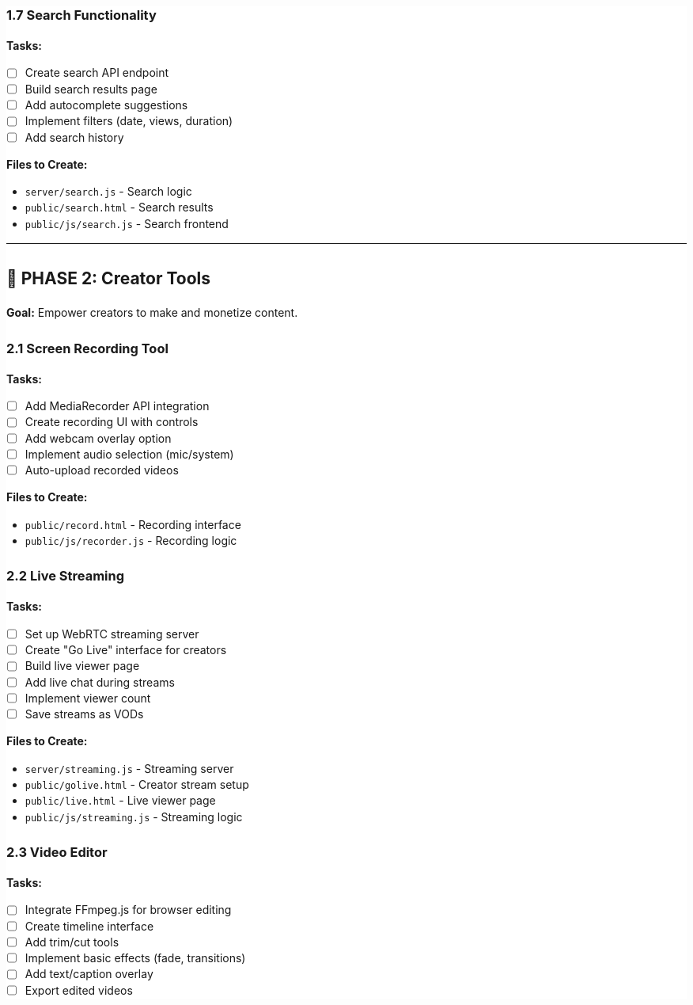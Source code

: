 ### 1.7 Search Functionality
**Tasks:**
- [ ] Create search API endpoint
- [ ] Build search results page
- [ ] Add autocomplete suggestions
- [ ] Implement filters (date, views, duration)
- [ ] Add search history

**Files to Create:**
- `server/search.js` - Search logic
- `public/search.html` - Search results
- `public/js/search.js` - Search frontend

---

## 🎥 PHASE 2: Creator Tools

**Goal:** Empower creators to make and monetize content.

### 2.1 Screen Recording Tool
**Tasks:**
- [ ] Add MediaRecorder API integration
- [ ] Create recording UI with controls
- [ ] Add webcam overlay option
- [ ] Implement audio selection (mic/system)
- [ ] Auto-upload recorded videos

**Files to Create:**
- `public/record.html` - Recording interface
- `public/js/recorder.js` - Recording logic

### 2.2 Live Streaming
**Tasks:**
- [ ] Set up WebRTC streaming server
- [ ] Create "Go Live" interface for creators
- [ ] Build live viewer page
- [ ] Add live chat during streams
- [ ] Implement viewer count
- [ ] Save streams as VODs

**Files to Create:**
- `server/streaming.js` - Streaming server
- `public/golive.html` - Creator stream setup
- `public/live.html` - Live viewer page
- `public/js/streaming.js` - Streaming logic

### 2.3 Video Editor
**Tasks:**
- [ ] Integrate FFmpeg.js for browser editing
- [ ] Create timeline interface
- [ ] Add trim/cut tools
- [ ] Implement basic effects (fade, transitions)
- [ ] Add text/caption overlay
- [ ] Export edited videos
